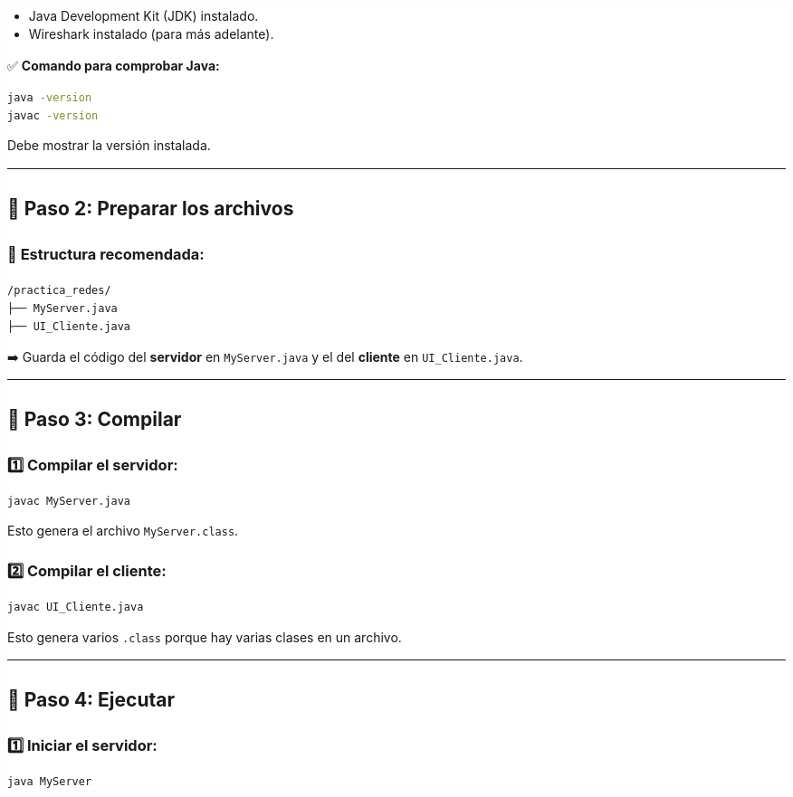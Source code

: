 * Java Development Kit (JDK) instalado.
* Wireshark instalado (para más adelante).

✅ **Comando para comprobar Java:**

```bash
java -version
javac -version
```

Debe mostrar la versión instalada.

---

## 🚩 **Paso 2: Preparar los archivos**

### 📁 **Estructura recomendada:**

```
/practica_redes/
├── MyServer.java
├── UI_Cliente.java
```

➡️ Guarda el código del **servidor** en `MyServer.java` y el del **cliente** en `UI_Cliente.java`.

---

## 🚩 **Paso 3: Compilar**

### 1️⃣ Compilar el servidor:

```bash
javac MyServer.java
```

Esto genera el archivo `MyServer.class`.

### 2️⃣ Compilar el cliente:

```bash
javac UI_Cliente.java
```

Esto genera varios `.class` porque hay varias clases en un archivo.

---

## 🚩 **Paso 4: Ejecutar**

### 1️⃣ Iniciar el servidor:

```bash
java MyServer
```
